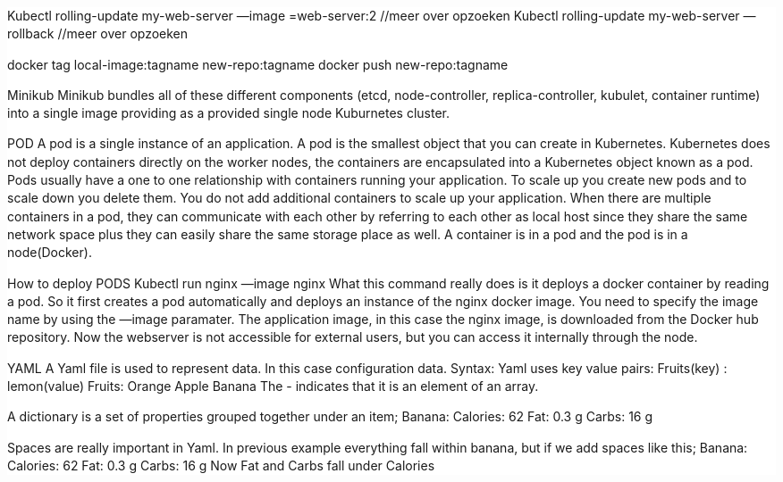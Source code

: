 Kubectl rolling-update my-web-server —image =web-server:2	//meer over opzoeken
Kubectl rolling-update my-web-server —rollback	//meer over opzoeken


docker tag local-image:tagname new-repo:tagname
docker push new-repo:tagname

Minikub
Minikub bundles all of these different components (etcd, node-controller, replica-controller, kubulet, container runtime) into a single image providing as a provided single node Kuburnetes cluster.

POD
A pod is a single instance of an application. A pod is the smallest object that you can create in Kubernetes. Kubernetes does not deploy containers directly on the worker nodes, the containers are encapsulated into a Kubernetes object known as a pod. Pods usually have a one to one relationship with containers running your application. To scale up you create new pods and to scale down you delete them. You do not add additional containers to scale up your application. When there are multiple containers in a pod, they can communicate with each other by referring to each other as local host since they share the same network space plus they can easily share the same storage place as well.
A container is in a pod and the pod is in a node(Docker).

How to deploy PODS
Kubectl run nginx —image nginx
What this command really does is it deploys a docker container by reading a pod. So it first creates a pod automatically and deploys an instance of the nginx docker image. You need to specify the image name by using the —image paramater. The application image, in this case the nginx image, is downloaded from the Docker hub repository.
Now the webserver is not accessible for external users, but you can access it internally through the node. 

YAML
A Yaml file is used to represent data. In this case configuration data.
Syntax:
Yaml uses key value pairs:
	Fruits(key) : lemon(value)
Fruits:
Orange
Apple
Banana
The - indicates that it is an element of an array.

A dictionary is a set of properties grouped together under an item;
Banana:
	Calories: 62
	Fat: 0.3 g
	Carbs: 16 g

Spaces are really important in Yaml. In previous example everything fall within banana, but if we add spaces like this;
Banana:
	Calories: 62
	   Fat: 0.3 g
	   Carbs: 16 g
Now Fat and Carbs fall under Calories
